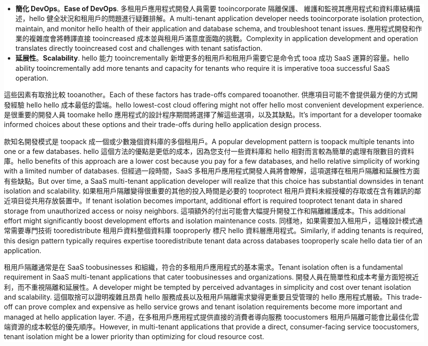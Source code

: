 * <span data-ttu-id="62841-147">**簡化 DevOps**。</span><span class="sxs-lookup"><span data-stu-id="62841-147">**Ease of DevOps**.</span></span> <span data-ttu-id="62841-148">多租用戶應用程式開發人員需要 tooincorporate 隔離保護、 維護和監視其應用程式和資料庫結構描述，hello 健全狀況和租用戶的問題進行疑難排解。</span><span class="sxs-lookup"><span data-stu-id="62841-148">A multi-tenant application developer needs tooincorporate isolation protection, maintain, and monitor hello health of their application and database schema, and troubleshoot tenant issues.</span></span> <span data-ttu-id="62841-149">應用程式開發和作業的複雜度會將轉譯直接 tooincreased 成本並與租用戶滿意度面臨的挑戰。</span><span class="sxs-lookup"><span data-stu-id="62841-149">Complexity in application development and operation translates directly tooincreased cost and challenges with tenant satisfaction.</span></span>
* <span data-ttu-id="62841-150">**延展性**。</span><span class="sxs-lookup"><span data-stu-id="62841-150">**Scalability**.</span></span> <span data-ttu-id="62841-151">hello 能力 tooincrementally 新增更多的租用戶和租用戶需要它是命令式 tooa 成功 SaaS 運算的容量。</span><span class="sxs-lookup"><span data-stu-id="62841-151">hello ability tooincrementally add more tenants and capacity for tenants who require it is imperative tooa successful SaaS operation.</span></span>

<span data-ttu-id="62841-152">這些因素有取捨比較 tooanother。</span><span class="sxs-lookup"><span data-stu-id="62841-152">Each of these factors has trade-offs compared tooanother.</span></span> <span data-ttu-id="62841-153">供應項目可能不會提供最方便的方式開發經驗 hello hello 成本最低的雲端。</span><span class="sxs-lookup"><span data-stu-id="62841-153">hello lowest-cost cloud offering might not offer hello most convenient development experience.</span></span> <span data-ttu-id="62841-154">是很重要的開發人員 toomake hello 應用程式的設計程序期間將選擇了解這些選項，以及其缺點。</span><span class="sxs-lookup"><span data-stu-id="62841-154">It’s important for a developer toomake informed choices about these options and their trade-offs during hello application design process.</span></span>

<span data-ttu-id="62841-155">款知名開發模式是 toopack 成一個或少數幾個資料庫的多個租用戶。</span><span class="sxs-lookup"><span data-stu-id="62841-155">A popular development pattern is toopack multiple tenants into one or a few databases.</span></span> <span data-ttu-id="62841-156">hello 這個方法的優點是更低的成本，因為您支付一些資料庫和 hello 相對而言較為簡單的處理有限數目的資料庫。</span><span class="sxs-lookup"><span data-stu-id="62841-156">hello benefits of this approach are a lower cost because you pay for a few databases, and hello relative simplicity of working with a limited number of databases.</span></span> <span data-ttu-id="62841-157">但經過一段時間，SaaS 多租用戶應用程式開發人員將會瞭解，這項選擇在租用戶隔離和延展性方面有些缺點。</span><span class="sxs-lookup"><span data-stu-id="62841-157">But over time, a SaaS multi-tenant application developer will realize that this choice has substantial downsides in tenant isolation and scalability.</span></span> <span data-ttu-id="62841-158">如果租用戶隔離變得很重要的其他的投入時間是必要的 tooprotect 租用戶資料未經授權的存取或在含有雜訊的鄰近項目從共用存放裝置中。</span><span class="sxs-lookup"><span data-stu-id="62841-158">If tenant isolation becomes important, additional effort is required tooprotect tenant data in shared storage from unauthorized access or noisy neighbors.</span></span> <span data-ttu-id="62841-159">這項額外的付出可能會大幅提升開發工作和隔離維護成本。</span><span class="sxs-lookup"><span data-stu-id="62841-159">This additional effort might significantly boost development efforts and isolation maintenance costs.</span></span> <span data-ttu-id="62841-160">同樣地，如果需要加入租用戶，這種設計模式通常需要專門技術 tooredistribute 租用戶資料整個資料庫 tooproperly 標尺 hello 資料層應用程式。</span><span class="sxs-lookup"><span data-stu-id="62841-160">Similarly, if adding tenants is required, this design pattern typically requires expertise tooredistribute tenant data across databases tooproperly scale hello data tier of an application.</span></span>  

<span data-ttu-id="62841-161">租用戶隔離通常是在 SaaS toobusinesses 和組織，符合的多租用戶應用程式的基本需求。</span><span class="sxs-lookup"><span data-stu-id="62841-161">Tenant isolation often is a fundamental requirement in SaaS multi-tenant applications that cater toobusinesses and organizations.</span></span> <span data-ttu-id="62841-162">開發人員在簡單性和成本考量方面短視近利，而不重視隔離和延展性。</span><span class="sxs-lookup"><span data-stu-id="62841-162">A developer might be tempted by perceived advantages in simplicity and cost over tenant isolation and scalability.</span></span> <span data-ttu-id="62841-163">這個取捨可以證明複雜且昂貴 hello 服務成長以及租用戶隔離需求變得更重要且受管理的 hello 應用程式層級。</span><span class="sxs-lookup"><span data-stu-id="62841-163">This trade-off can prove complex and expensive as hello service grows and tenant isolation requirements become more important and managed at hello application layer.</span></span> <span data-ttu-id="62841-164">不過，在多租用戶應用程式提供直接的消費者導向服務 toocustomers 租用戶隔離可能會比最佳化雲端資源的成本較低的優先順序。</span><span class="sxs-lookup"><span data-stu-id="62841-164">However, in multi-tenant applications that provide a direct, consumer-facing service toocustomers, tenant isolation might be a lower priority than optimizing for cloud resource cost.</span></span>
